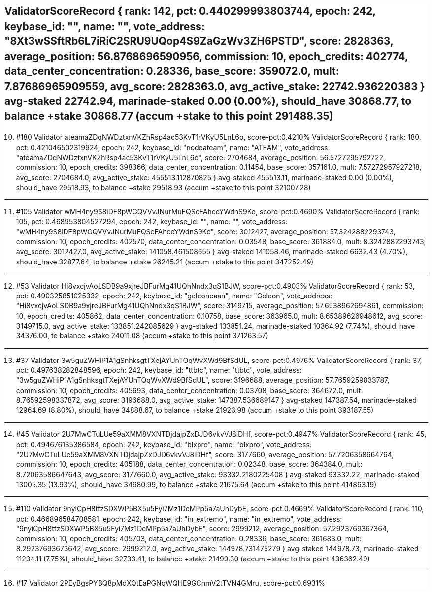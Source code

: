 ValidatorScoreRecord { rank: 142, pct: 0.440299993803744, epoch: 242, keybase_id: "", name: "", vote_address: "8Xt3wSSftRb6L7iRiC2SRU9UQop4S9ZaGzWv3ZH6PSTD", score: 2828363, average_position: 56.8768696590956, commission: 10, epoch_credits: 402774, data_center_concentration: 0.28336, base_score: 359072.0, mult: 7.87686965909559, avg_score: 2828363.0, avg_active_stake: 22742.936220383 }
 avg-staked 22742.94, marinade-staked 0.00 (0.00%), should_have 30868.77, to balance +stake 30868.77 (accum +stake to this point 291488.35)
-------------------------------------------------------------
10) #180 Validator ateamaZDqNWDztxnVKZhRsp4ac53KvT1rVKyU5LnL6o, score-pct:0.4210%
ValidatorScoreRecord { rank: 180, pct: 0.421046502319924, epoch: 242, keybase_id: "nodeateam", name: "ATEAM", vote_address: "ateamaZDqNWDztxnVKZhRsp4ac53KvT1rVKyU5LnL6o", score: 2704684, average_position: 56.5727295792722, commission: 10, epoch_credits: 398366, data_center_concentration: 0.11454, base_score: 357161.0, mult: 7.57272957927218, avg_score: 2704684.0, avg_active_stake: 455513.112870825 }
 avg-staked 455513.11, marinade-staked 0.00 (0.00%), should_have 29518.93, to balance +stake 29518.93 (accum +stake to this point 321007.28)
-------------------------------------------------------------
11) #105 Validator wMH4ny9S8iDF8pWGQVVvJNurMuFQScFAhceYWdnS9Ko, score-pct:0.4690%
ValidatorScoreRecord { rank: 105, pct: 0.468953804527294, epoch: 242, keybase_id: "", name: "", vote_address: "wMH4ny9S8iDF8pWGQVVvJNurMuFQScFAhceYWdnS9Ko", score: 3012427, average_position: 57.3242882293743, commission: 10, epoch_credits: 402570, data_center_concentration: 0.03548, base_score: 361884.0, mult: 8.3242882293743, avg_score: 3012427.0, avg_active_stake: 141058.461508655 }
 avg-staked 141058.46, marinade-staked 6632.43 (4.70%), should_have 32877.64, to balance +stake 26245.21 (accum +stake to this point 347252.49)
-------------------------------------------------------------
12) #53 Validator Hi8vxcjvAoLSDB9a9xjreJBFurMg41UQhNndx3qS1BJW, score-pct:0.4903%
ValidatorScoreRecord { rank: 53, pct: 0.490325851025332, epoch: 242, keybase_id: "geleoncaan", name: "Geleon", vote_address: "Hi8vxcjvAoLSDB9a9xjreJBFurMg41UQhNndx3qS1BJW", score: 3149715, average_position: 57.6538962694861, commission: 10, epoch_credits: 405862, data_center_concentration: 0.10758, base_score: 363965.0, mult: 8.65389626948612, avg_score: 3149715.0, avg_active_stake: 133851.242085629 }
 avg-staked 133851.24, marinade-staked 10364.92 (7.74%), should_have 34376.00, to balance +stake 24011.08 (accum +stake to this point 371263.57)
-------------------------------------------------------------
13) #37 Validator 3w5guZWHiP1A1gSnhksgtTXejAYUnTQqWvXWd9BfSdUL, score-pct:0.4976%
ValidatorScoreRecord { rank: 37, pct: 0.497638282848596, epoch: 242, keybase_id: "ttbtc", name: "ttbtc", vote_address: "3w5guZWHiP1A1gSnhksgtTXejAYUnTQqWvXWd9BfSdUL", score: 3196688, average_position: 57.7659259833787, commission: 10, epoch_credits: 405693, data_center_concentration: 0.03708, base_score: 364672.0, mult: 8.76592598337872, avg_score: 3196688.0, avg_active_stake: 147387.536689147 }
 avg-staked 147387.54, marinade-staked 12964.69 (8.80%), should_have 34888.67, to balance +stake 21923.98 (accum +stake to this point 393187.55)
-------------------------------------------------------------
14) #45 Validator 2U7MwCTuLUe59aXMM8VXNTDjdajpZxDJD6vkvVJ8iDHf, score-pct:0.4947%
ValidatorScoreRecord { rank: 45, pct: 0.494676135386584, epoch: 242, keybase_id: "blxpro", name: "blxpro", vote_address: "2U7MwCTuLUe59aXMM8VXNTDjdajpZxDJD6vkvVJ8iDHf", score: 3177660, average_position: 57.7206358664764, commission: 10, epoch_credits: 405188, data_center_concentration: 0.02348, base_score: 364384.0, mult: 8.72063586647643, avg_score: 3177660.0, avg_active_stake: 93332.2180225408 }
 avg-staked 93332.22, marinade-staked 13005.35 (13.93%), should_have 34680.99, to balance +stake 21675.64 (accum +stake to this point 414863.19)
-------------------------------------------------------------
15) #110 Validator 9nyiCpH8tfzSDXWP5BX5u5Fyi7Mz1DcMPp5a7aUhDybE, score-pct:0.4669%
ValidatorScoreRecord { rank: 110, pct: 0.466896584708581, epoch: 242, keybase_id: "in_extremo", name: "in_extremo", vote_address: "9nyiCpH8tfzSDXWP5BX5u5Fyi7Mz1DcMPp5a7aUhDybE", score: 2999212, average_position: 57.2923769367364, commission: 10, epoch_credits: 405703, data_center_concentration: 0.28336, base_score: 361683.0, mult: 8.29237693673642, avg_score: 2999212.0, avg_active_stake: 144978.731475279 }
 avg-staked 144978.73, marinade-staked 11234.11 (7.75%), should_have 32733.41, to balance +stake 21499.30 (accum +stake to this point 436362.49)
-------------------------------------------------------------
16) #17 Validator 2PEyBgsPYBQ8pMdXQtEaPGNqWQHE9GCnmV2tTVN4GMru, score-pct:0.6931%